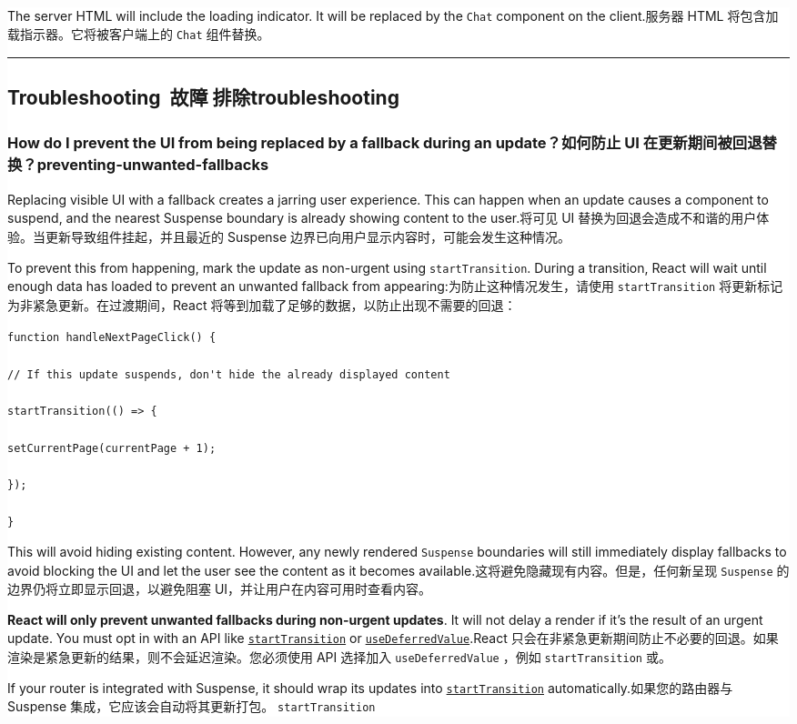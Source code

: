 The server HTML will include the loading indicator. It will be replaced by the `Chat` component on the client.服务器 HTML 将包含加载指示器。它将被客户端上的 `Chat` 组件替换。

---

## Troubleshooting  故障 排除troubleshooting

### How do I prevent the UI from being replaced by a fallback during an update？如何防止 UI 在更新期间被回退替换？preventing-unwanted-fallbacks

Replacing visible UI with a fallback creates a jarring user experience. This can happen when an update causes a component to suspend, and the nearest Suspense boundary is already showing content to the user.将可见 UI 替换为回退会造成不和谐的用户体验。当更新导致组件挂起，并且最近的 Suspense 边界已向用户显示内容时，可能会发生这种情况。

To prevent this from happening, mark the update as non-urgent using `startTransition`. During a transition, React will wait until enough data has loaded to prevent an unwanted fallback from appearing:为防止这种情况发生，请使用 `startTransition` 将更新标记为非紧急更新。在过渡期间，React 将等到加载了足够的数据，以防止出现不需要的回退：

```
function handleNextPageClick() {

// If this update suspends, don't hide the already displayed content

startTransition(() => {

setCurrentPage(currentPage + 1);

});

}
```

This will avoid hiding existing content. However, any newly rendered `Suspense` boundaries will still immediately display fallbacks to avoid blocking the UI and let the user see the content as it becomes available.这将避免隐藏现有内容。但是，任何新呈现 `Suspense` 的边界仍将立即显示回退，以避免阻塞 UI，并让用户在内容可用时查看内容。

**React will only prevent unwanted fallbacks during non-urgent updates**. It will not delay a render if it’s the result of an urgent update. You must opt in with an API like [`startTransition`](https://react.dev/reference/react/startTransition) or [`useDeferredValue`](https://react.dev/reference/react/useDeferredValue).React 只会在非紧急更新期间防止不必要的回退。如果渲染是紧急更新的结果，则不会延迟渲染。您必须使用 API 选择加入 `useDeferredValue` ，例如 `startTransition` 或。

If your router is integrated with Suspense, it should wrap its updates into [`startTransition`](https://react.dev/reference/react/startTransition) automatically.如果您的路由器与 Suspense 集成，它应该会自动将其更新打包。 `startTransition`
